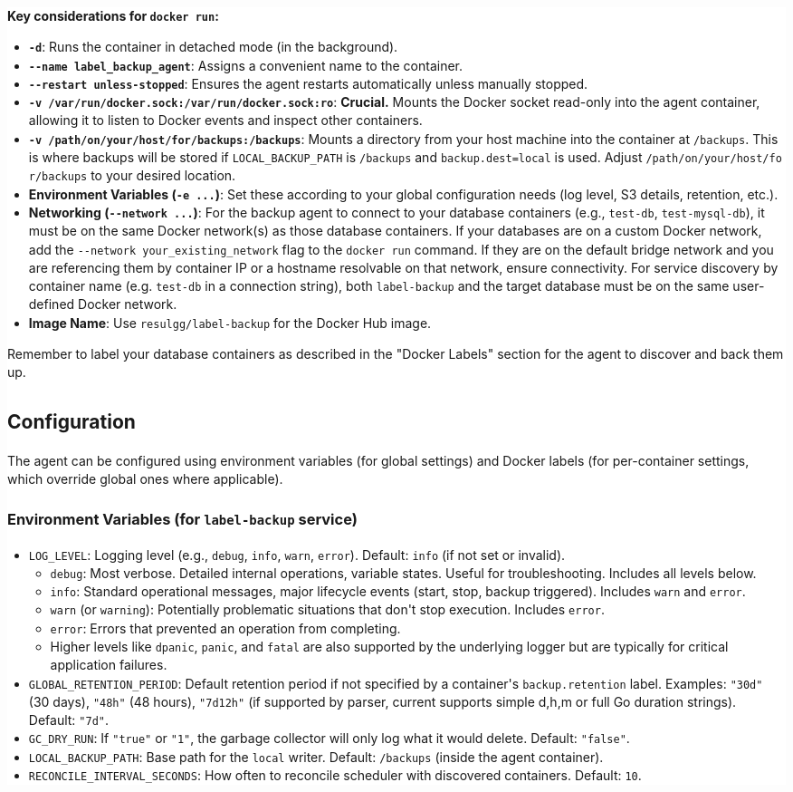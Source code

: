 **Key considerations for `docker run`:**

- **`-d`**: Runs the container in detached mode (in the background).
- **`--name label_backup_agent`**: Assigns a convenient name to the container.
- **`--restart unless-stopped`**: Ensures the agent restarts automatically unless manually stopped.
- **`-v /var/run/docker.sock:/var/run/docker.sock:ro`**: **Crucial.** Mounts the Docker socket read-only into the agent container, allowing it to listen to Docker events and inspect other containers.
- **`-v /path/on/your/host/for/backups:/backups`**: Mounts a directory from your host machine into the container at `/backups`. This is where backups will be stored if `LOCAL_BACKUP_PATH` is `/backups` and `backup.dest=local` is used. Adjust `/path/on/your/host/for/backups` to your desired location.
- **Environment Variables (`-e ...`)**: Set these according to your global configuration needs (log level, S3 details, retention, etc.).
- **Networking (`--network ...`)**: For the backup agent to connect to your database containers (e.g., `test-db`, `test-mysql-db`), it must be on the same Docker network(s) as those database containers. If your databases are on a custom Docker network, add the `--network your_existing_network` flag to the `docker run` command. If they are on the default bridge network and you are referencing them by container IP or a hostname resolvable on that network, ensure connectivity. For service discovery by container name (e.g. `test-db` in a connection string), both `label-backup` and the target database must be on the same user-defined Docker network.
- **Image Name**: Use `resulgg/label-backup` for the Docker Hub image.

Remember to label your database containers as described in the "Docker Labels" section for the agent to discover and back them up.

## Configuration

The agent can be configured using environment variables (for global settings) and Docker labels (for per-container settings, which override global ones where applicable).

### Environment Variables (for `label-backup` service)

- `LOG_LEVEL`: Logging level (e.g., `debug`, `info`, `warn`, `error`). Default: `info` (if not set or invalid).
  - `debug`: Most verbose. Detailed internal operations, variable states. Useful for troubleshooting. Includes all levels below.
  - `info`: Standard operational messages, major lifecycle events (start, stop, backup triggered). Includes `warn` and `error`.
  - `warn` (or `warning`): Potentially problematic situations that don't stop execution. Includes `error`.
  - `error`: Errors that prevented an operation from completing.
  - Higher levels like `dpanic`, `panic`, and `fatal` are also supported by the underlying logger but are typically for critical application failures.
- `GLOBAL_RETENTION_PERIOD`: Default retention period if not specified by a container's `backup.retention` label. Examples: `"30d"` (30 days), `"48h"` (48 hours), `"7d12h"` (if supported by parser, current supports simple d,h,m or full Go duration strings). Default: `"7d"`.
- `GC_DRY_RUN`: If `"true"` or `"1"`, the garbage collector will only log what it would delete. Default: `"false"`.
- `LOCAL_BACKUP_PATH`: Base path for the `local` writer. Default: `/backups` (inside the agent container).
- `RECONCILE_INTERVAL_SECONDS`: How often to reconcile scheduler with discovered containers. Default: `10`.
